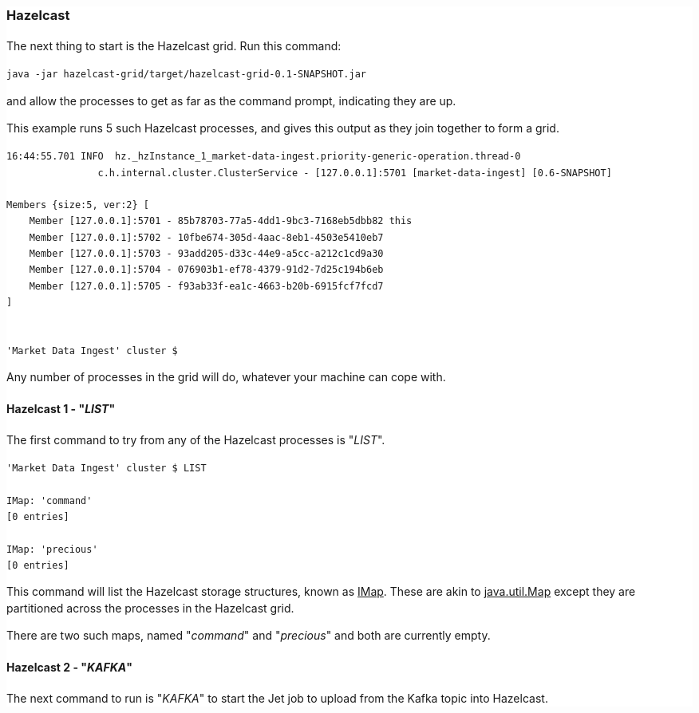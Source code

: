 ### Hazelcast

The next thing to start is the Hazelcast grid. Run this command:

```
java -jar hazelcast-grid/target/hazelcast-grid-0.1-SNAPSHOT.jar
```

and allow the processes to get as far as the command prompt, indicating they are up.

This example runs 5 such Hazelcast processes, and gives this output as they join together to form a grid.

```
16:44:55.701 INFO  hz._hzInstance_1_market-data-ingest.priority-generic-operation.thread-0
				c.h.internal.cluster.ClusterService - [127.0.0.1]:5701 [market-data-ingest] [0.6-SNAPSHOT] 

Members {size:5, ver:2} [
	Member [127.0.0.1]:5701 - 85b78703-77a5-4dd1-9bc3-7168eb5dbb82 this
	Member [127.0.0.1]:5702 - 10fbe674-305d-4aac-8eb1-4503e5410eb7
	Member [127.0.0.1]:5703 - 93add205-d33c-44e9-a5cc-a212c1cd9a30
	Member [127.0.0.1]:5704 - 076903b1-ef78-4379-91d2-7d25c194b6eb
	Member [127.0.0.1]:5705 - f93ab33f-ea1c-4663-b20b-6915fcf7fcd7
]
 

'Market Data Ingest' cluster $
```

Any number of processes in the grid will do, whatever your machine can cope with.

#### Hazelcast 1 - "_LIST_"

The first command to try from any of the Hazelcast processes is "_LIST_".

```
'Market Data Ingest' cluster $ LIST

IMap: 'command'
[0 entries]

IMap: 'precious'
[0 entries]

```

This command will list the Hazelcast storage structures, known as 
[IMap](http://docs.hazelcast.org/docs/3.9.3/javadoc/com/hazelcast/core/IMap.html). These
are akin to [java.util.Map](https://docs.oracle.com/javase/8/docs/api/java/util/Map.html)
except they are partitioned across the processes in the Hazelcast grid.

There are two such maps, named "_command_" and "_precious_" and both are currently empty.

#### Hazelcast 2 - "_KAFKA_"

The next command to run is "_KAFKA_" to start the Jet job to upload from the Kafka topic
into Hazelcast.
